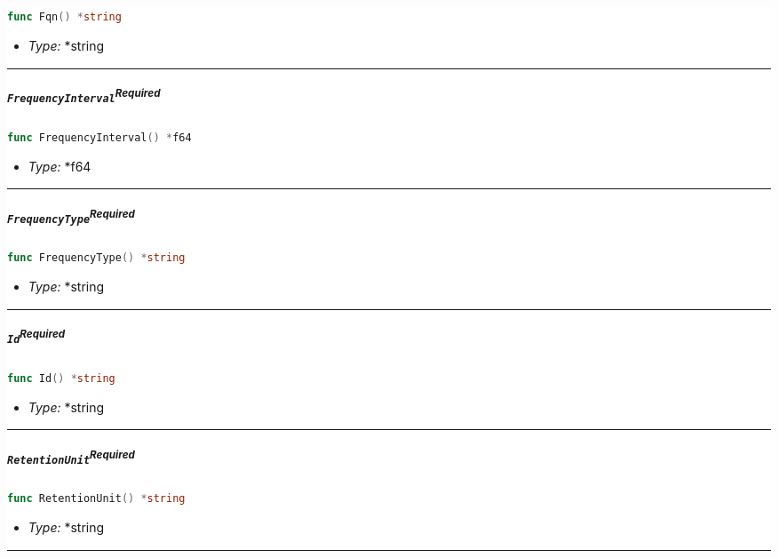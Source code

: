 ```go
func Fqn() *string
```

- *Type:* *string

---

##### `FrequencyInterval`<sup>Required</sup> <a name="FrequencyInterval" id="@cdktf/provider-mongodbatlas.dataMongodbatlasBackupCompliancePolicy.DataMongodbatlasBackupCompliancePolicyOnDemandPolicyItemOutputReference.property.frequencyInterval"></a>

```go
func FrequencyInterval() *f64
```

- *Type:* *f64

---

##### `FrequencyType`<sup>Required</sup> <a name="FrequencyType" id="@cdktf/provider-mongodbatlas.dataMongodbatlasBackupCompliancePolicy.DataMongodbatlasBackupCompliancePolicyOnDemandPolicyItemOutputReference.property.frequencyType"></a>

```go
func FrequencyType() *string
```

- *Type:* *string

---

##### `Id`<sup>Required</sup> <a name="Id" id="@cdktf/provider-mongodbatlas.dataMongodbatlasBackupCompliancePolicy.DataMongodbatlasBackupCompliancePolicyOnDemandPolicyItemOutputReference.property.id"></a>

```go
func Id() *string
```

- *Type:* *string

---

##### `RetentionUnit`<sup>Required</sup> <a name="RetentionUnit" id="@cdktf/provider-mongodbatlas.dataMongodbatlasBackupCompliancePolicy.DataMongodbatlasBackupCompliancePolicyOnDemandPolicyItemOutputReference.property.retentionUnit"></a>

```go
func RetentionUnit() *string
```

- *Type:* *string

---